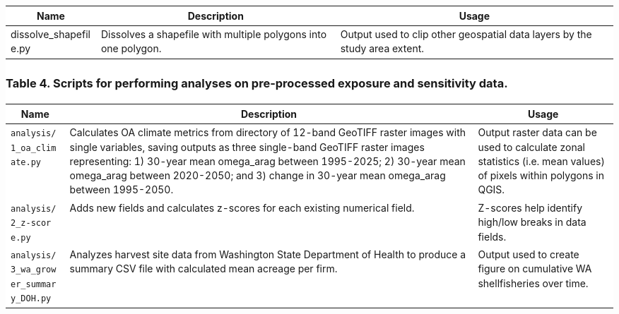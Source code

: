 | Name                  | Description                                                  | Usage                                                        |
| --------------------- | ------------------------------------------------------------ | ------------------------------------------------------------ |
| dissolve_shapefile.py | Dissolves a shapefile with multiple polygons into one polygon. | Output used to clip other geospatial data layers by the study area extent. |



### Table 4. Scripts for performing analyses on pre-processed exposure and sensitivity data.

| Name                                  | Description                                                  | Usage                                                        |
| ------------------------------------- | ------------------------------------------------------------ | ------------------------------------------------------------ |
| `analysis/1_oa_climate.py`            | Calculates OA climate metrics from directory of 12-band GeoTIFF raster images with single variables, saving outputs as three single-band GeoTIFF raster images representing: 1) 30-year mean omega_arag between 1995-2025; 2) 30-year mean omega_arag between 2020-2050; and 3) change in 30-year mean omega_arag between 1995-2050. | Output raster data can be used to calculate zonal statistics (i.e. mean values) of pixels within polygons in QGIS. |
| `analysis/2_z-score.py`               | Adds new fields and calculates z-scores for each existing numerical field. | Z-scores help identify high/low breaks in data fields.       |
| `analysis/3_wa_grower_summary_DOH.py` | Analyzes harvest site data from Washington State Department of Health to produce a summary CSV file with calculated mean acreage per firm. | Output used to create figure on cumulative WA shellfisheries over time. |

